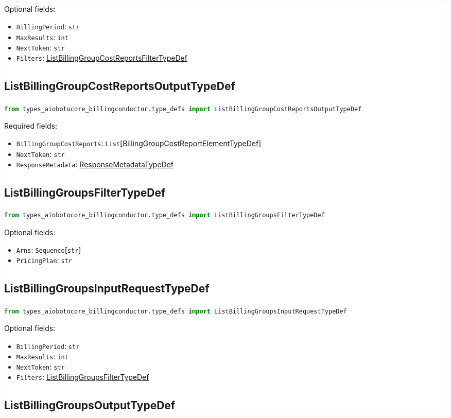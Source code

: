 Optional fields:

- `BillingPeriod`: `str`
- `MaxResults`: `int`
- `NextToken`: `str`
- `Filters`:
  [ListBillingGroupCostReportsFilterTypeDef](./type_defs.md#listbillinggroupcostreportsfiltertypedef)

<a id="listbillinggroupcostreportsoutputtypedef"></a>

## ListBillingGroupCostReportsOutputTypeDef

```python
from types_aiobotocore_billingconductor.type_defs import ListBillingGroupCostReportsOutputTypeDef
```

Required fields:

- `BillingGroupCostReports`:
  `List`\[[BillingGroupCostReportElementTypeDef](./type_defs.md#billinggroupcostreportelementtypedef)\]
- `NextToken`: `str`
- `ResponseMetadata`:
  [ResponseMetadataTypeDef](./type_defs.md#responsemetadatatypedef)

<a id="listbillinggroupsfiltertypedef"></a>

## ListBillingGroupsFilterTypeDef

```python
from types_aiobotocore_billingconductor.type_defs import ListBillingGroupsFilterTypeDef
```

Optional fields:

- `Arns`: `Sequence`\[`str`\]
- `PricingPlan`: `str`

<a id="listbillinggroupsinputrequesttypedef"></a>

## ListBillingGroupsInputRequestTypeDef

```python
from types_aiobotocore_billingconductor.type_defs import ListBillingGroupsInputRequestTypeDef
```

Optional fields:

- `BillingPeriod`: `str`
- `MaxResults`: `int`
- `NextToken`: `str`
- `Filters`:
  [ListBillingGroupsFilterTypeDef](./type_defs.md#listbillinggroupsfiltertypedef)

<a id="listbillinggroupsoutputtypedef"></a>

## ListBillingGroupsOutputTypeDef
